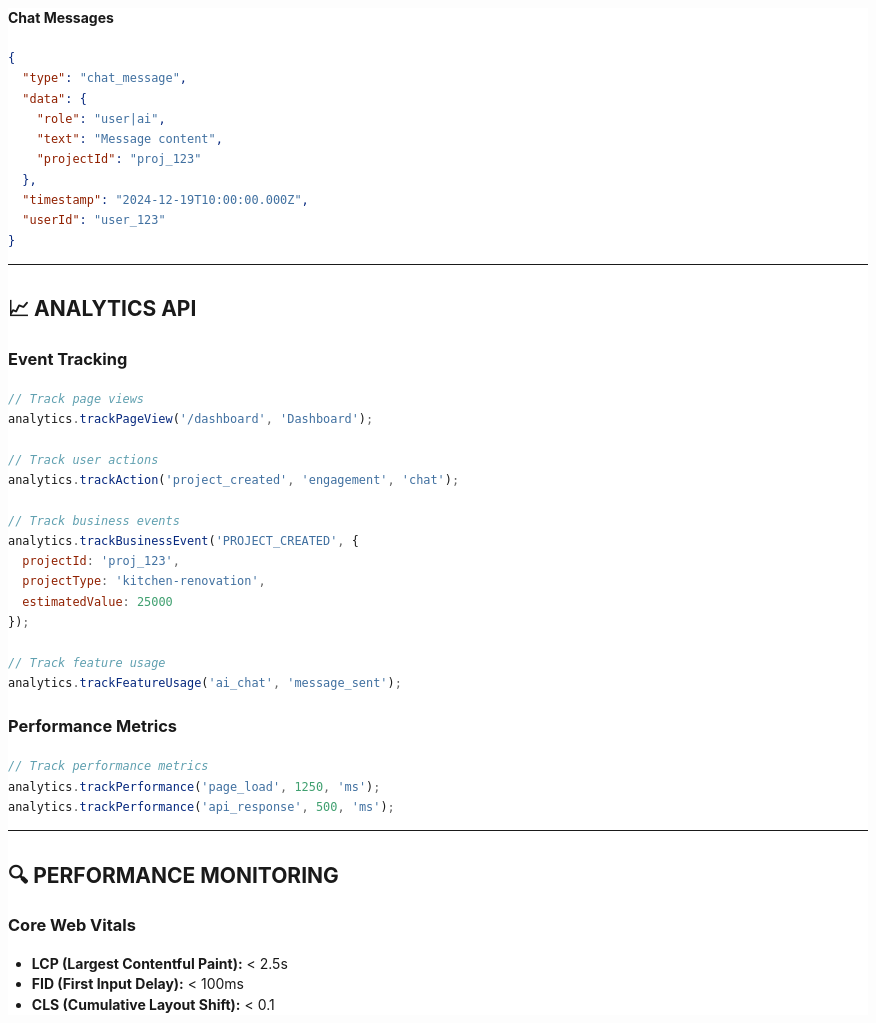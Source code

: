 #### **Chat Messages**
```json
{
  "type": "chat_message",
  "data": {
    "role": "user|ai",
    "text": "Message content",
    "projectId": "proj_123"
  },
  "timestamp": "2024-12-19T10:00:00.000Z",
  "userId": "user_123"
}
```

---

## 📈 **ANALYTICS API**

### **Event Tracking**
```javascript
// Track page views
analytics.trackPageView('/dashboard', 'Dashboard');

// Track user actions
analytics.trackAction('project_created', 'engagement', 'chat');

// Track business events
analytics.trackBusinessEvent('PROJECT_CREATED', {
  projectId: 'proj_123',
  projectType: 'kitchen-renovation',
  estimatedValue: 25000
});

// Track feature usage
analytics.trackFeatureUsage('ai_chat', 'message_sent');
```

### **Performance Metrics**
```javascript
// Track performance metrics
analytics.trackPerformance('page_load', 1250, 'ms');
analytics.trackPerformance('api_response', 500, 'ms');
```

---

## 🔍 **PERFORMANCE MONITORING**

### **Core Web Vitals**
- **LCP (Largest Contentful Paint):** < 2.5s
- **FID (First Input Delay):** < 100ms
- **CLS (Cumulative Layout Shift):** < 0.1
